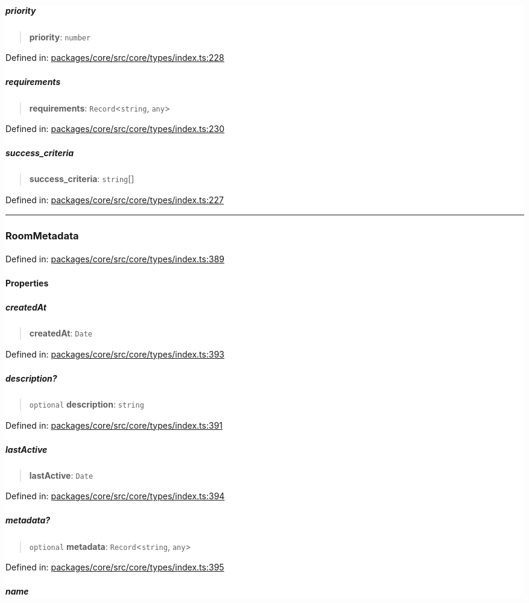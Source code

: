##### priority

> **priority**: `number`

Defined in: [packages/core/src/core/types/index.ts:228](https://github.com/daydreamsai/daydreams/blob/e2cf9e17e0eefa9ff2799fbebfec204063c42935/packages/core/src/core/types/index.ts#L228)

##### requirements

> **requirements**: `Record`\<`string`, `any`\>

Defined in: [packages/core/src/core/types/index.ts:230](https://github.com/daydreamsai/daydreams/blob/e2cf9e17e0eefa9ff2799fbebfec204063c42935/packages/core/src/core/types/index.ts#L230)

##### success\_criteria

> **success\_criteria**: `string`[]

Defined in: [packages/core/src/core/types/index.ts:227](https://github.com/daydreamsai/daydreams/blob/e2cf9e17e0eefa9ff2799fbebfec204063c42935/packages/core/src/core/types/index.ts#L227)

***

### RoomMetadata

Defined in: [packages/core/src/core/types/index.ts:389](https://github.com/daydreamsai/daydreams/blob/e2cf9e17e0eefa9ff2799fbebfec204063c42935/packages/core/src/core/types/index.ts#L389)

#### Properties

##### createdAt

> **createdAt**: `Date`

Defined in: [packages/core/src/core/types/index.ts:393](https://github.com/daydreamsai/daydreams/blob/e2cf9e17e0eefa9ff2799fbebfec204063c42935/packages/core/src/core/types/index.ts#L393)

##### description?

> `optional` **description**: `string`

Defined in: [packages/core/src/core/types/index.ts:391](https://github.com/daydreamsai/daydreams/blob/e2cf9e17e0eefa9ff2799fbebfec204063c42935/packages/core/src/core/types/index.ts#L391)

##### lastActive

> **lastActive**: `Date`

Defined in: [packages/core/src/core/types/index.ts:394](https://github.com/daydreamsai/daydreams/blob/e2cf9e17e0eefa9ff2799fbebfec204063c42935/packages/core/src/core/types/index.ts#L394)

##### metadata?

> `optional` **metadata**: `Record`\<`string`, `any`\>

Defined in: [packages/core/src/core/types/index.ts:395](https://github.com/daydreamsai/daydreams/blob/e2cf9e17e0eefa9ff2799fbebfec204063c42935/packages/core/src/core/types/index.ts#L395)

##### name
